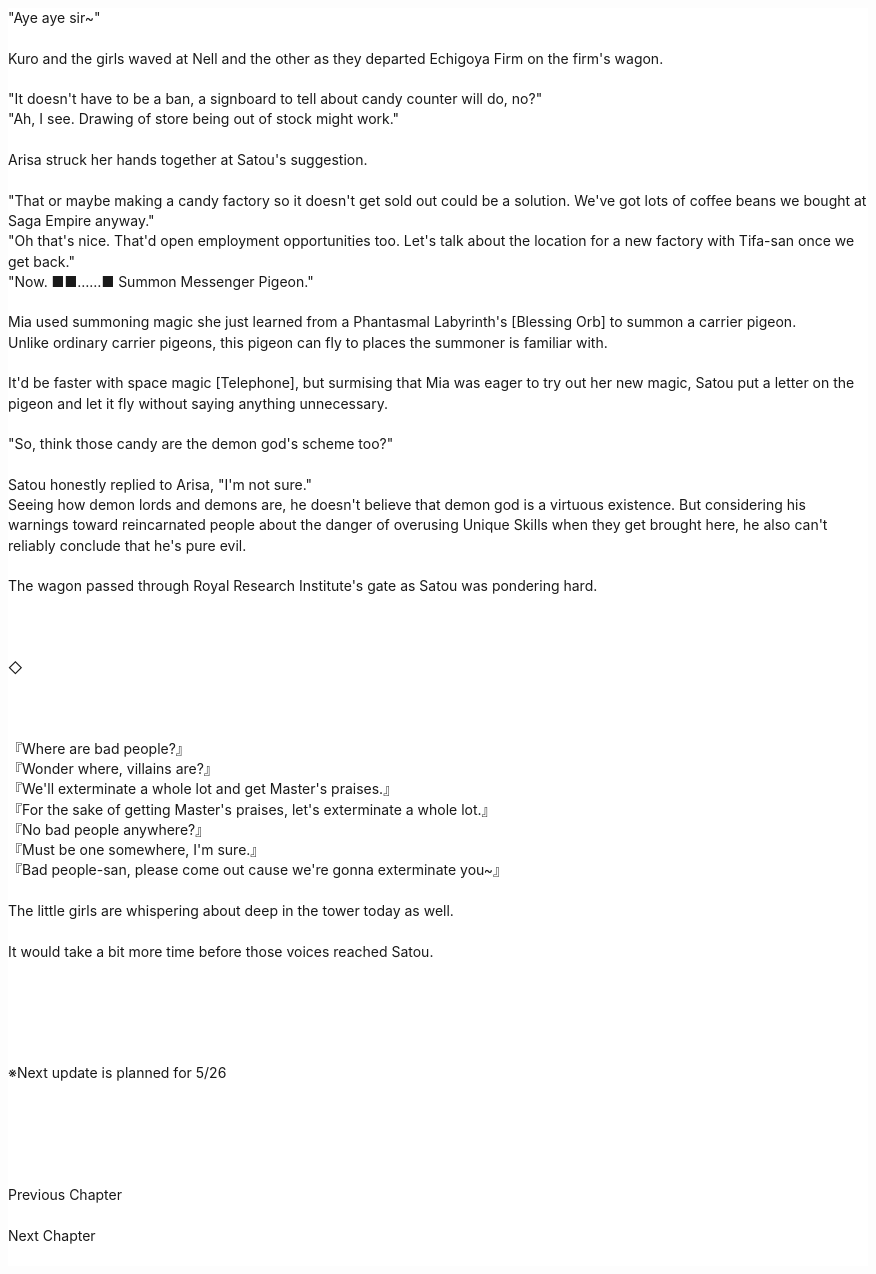 "Aye aye sir~"<br/>
<br/>
Kuro and the girls waved at Nell and the other as they departed Echigoya Firm on the firm's wagon.<br/>
<br/>
"It doesn't have to be a ban, a signboard to tell about candy counter will do, no?"<br/>
"Ah, I see. Drawing of store being out of stock might work."<br/>
<br/>
Arisa struck her hands together at Satou's suggestion.<br/>
<br/>
"That or maybe making a candy factory so it doesn't get sold out could be a solution. We've got lots of coffee beans we bought at Saga Empire anyway."<br/>
"Oh that's nice. That'd open employment opportunities too. Let's talk about the location for a new factory with Tifa-san once we get back."<br/>
"Now. ■■……■ Summon Messenger Pigeon."<br/>
<br/>
Mia used summoning magic she just learned from a Phantasmal Labyrinth's [Blessing Orb] to summon a carrier pigeon.<br/>
Unlike ordinary carrier pigeons, this pigeon can fly to places the summoner is familiar with.<br/>
<br/>
It'd be faster with space magic [Telephone], but surmising that Mia was eager to try out her new magic, Satou put a letter on the pigeon and let it fly without saying anything unnecessary.<br/>
<br/>
"So, think those candy are the demon god's scheme too?"<br/>
<br/>
Satou honestly replied to Arisa, "I'm not sure."<br/>
Seeing how demon lords and demons are, he doesn't believe that demon god is a virtuous existence. But considering his warnings toward reincarnated people about the danger of overusing Unique Skills when they get brought here, he also can't reliably conclude that he's pure evil.<br/>
<br/>
The wagon passed through Royal Research Institute's gate as Satou was pondering hard.<br/>
<br/>
<br/>
<br/>
◇<br/>
<br/>
<br/>
<br/>
『Where are bad people?』<br/>
『Wonder where, villains are?』<br/>
『We'll exterminate a whole lot and get Master's praises.』<br/>
『For the sake of getting Master's praises, let's exterminate a whole lot.』<br/>
『No bad people anywhere?』<br/>
『Must be one somewhere, I'm sure.』<br/>
『Bad people-san, please come out cause we're gonna exterminate you~』<br/>
<br/>
The little girls are whispering about deep in the tower today as well.<br/>
<br/>
It would take a bit more time before those voices reached Satou.<br/>
<br/>
<br/>
<br/>
<br/>
<br/>
※Next update is planned for 5/26<br/>
<br/>
<br/>
<br/>
<br/>
<br/>
Previous Chapter<br/>
<br/>
Next Chapter <br/>
<br/>